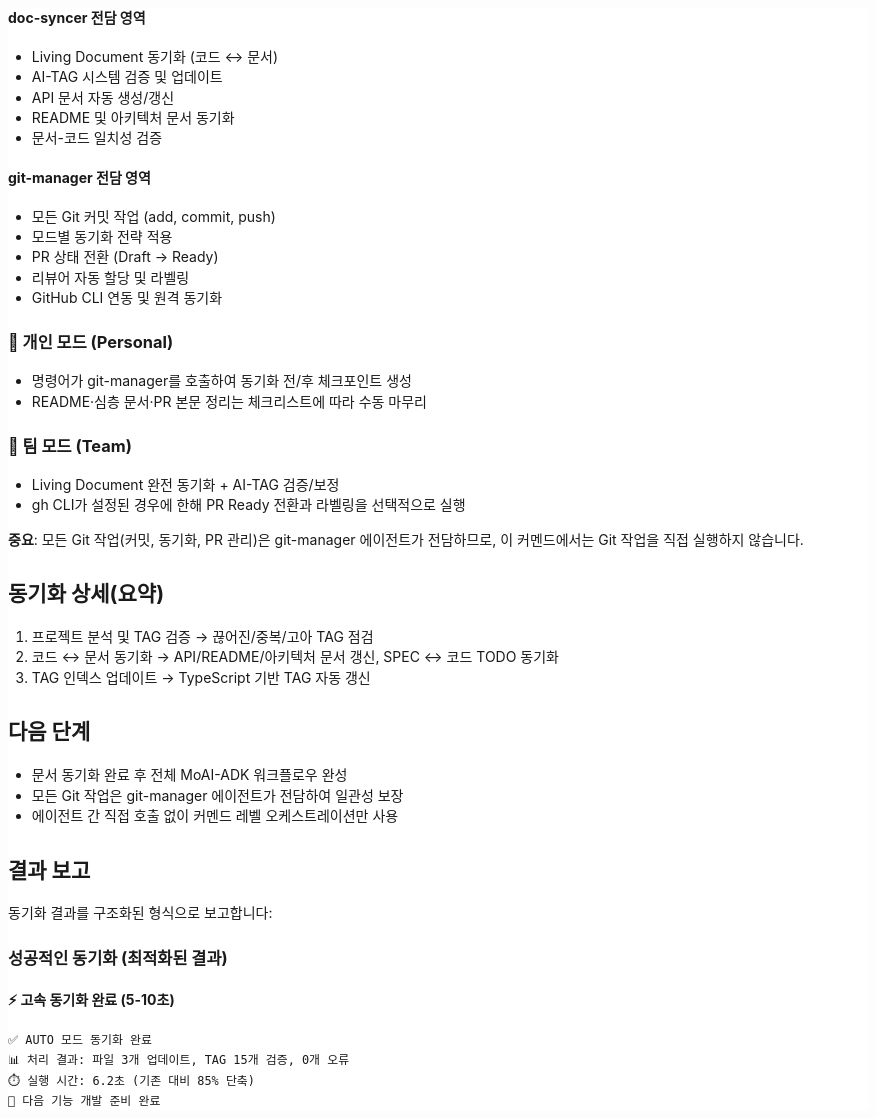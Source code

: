 #### doc-syncer 전담 영역

- Living Document 동기화 (코드 ↔ 문서)
- AI-TAG 시스템 검증 및 업데이트
- API 문서 자동 생성/갱신
- README 및 아키텍처 문서 동기화
- 문서-코드 일치성 검증

#### git-manager 전담 영역

- 모든 Git 커밋 작업 (add, commit, push)
- 모드별 동기화 전략 적용
- PR 상태 전환 (Draft → Ready)
- 리뷰어 자동 할당 및 라벨링
- GitHub CLI 연동 및 원격 동기화

### 🧪 개인 모드 (Personal)

- 명령어가 git-manager를 호출하여 동기화 전/후 체크포인트 생성
- README·심층 문서·PR 본문 정리는 체크리스트에 따라 수동 마무리

### 🏢 팀 모드 (Team)

- Living Document 완전 동기화 + AI-TAG 검증/보정
- gh CLI가 설정된 경우에 한해 PR Ready 전환과 라벨링을 선택적으로 실행

**중요**: 모든 Git 작업(커밋, 동기화, PR 관리)은 git-manager 에이전트가 전담하므로, 이 커멘드에서는 Git 작업을 직접 실행하지 않습니다.

## 동기화 상세(요약)

1. 프로젝트 분석 및 TAG 검증 → 끊어진/중복/고아 TAG 점검
2. 코드 ↔ 문서 동기화 → API/README/아키텍처 문서 갱신, SPEC ↔ 코드 TODO 동기화
3. TAG 인덱스 업데이트 → TypeScript 기반 TAG 자동 갱신

## 다음 단계

- 문서 동기화 완료 후 전체 MoAI-ADK 워크플로우 완성
- 모든 Git 작업은 git-manager 에이전트가 전담하여 일관성 보장
- 에이전트 간 직접 호출 없이 커멘드 레벨 오케스트레이션만 사용

## 결과 보고

동기화 결과를 구조화된 형식으로 보고합니다:

### 성공적인 동기화 (최적화된 결과)

#### ⚡ 고속 동기화 완료 (5-10초)
```
✅ AUTO 모드 동기화 완료
📊 처리 결과: 파일 3개 업데이트, TAG 15개 검증, 0개 오류
⏱️ 실행 시간: 6.2초 (기존 대비 85% 단축)
🚀 다음 기능 개발 준비 완료
```
